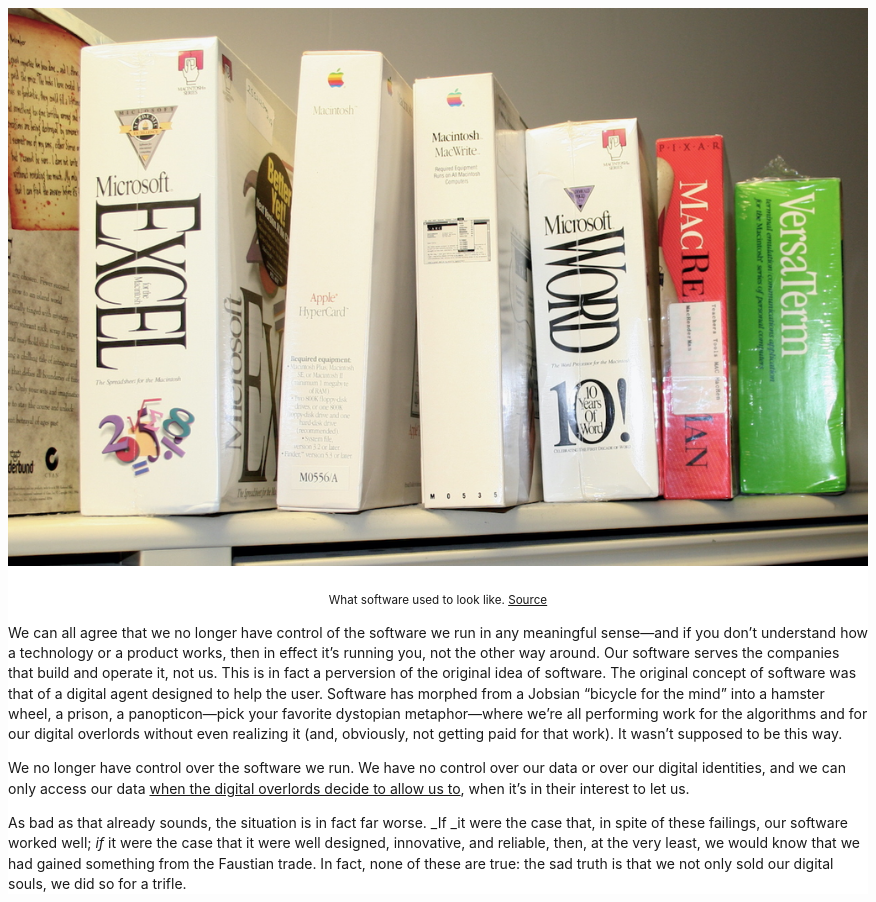 ![Shrink-wrapped software](/assets/boxed_software.jpg)

<p style="text-align: center"><sub>What software used to look like. <a href="https://commons.wikimedia.org/wiki/File:My_shelf_of_obsolete_software._I_never_even_used_%22Renderman%22_but_ti_was_on_the_shelf_when_I_started_here._The_copies_of_VersaTerm,_Word_5,_and_Excel_4.0_for_Mac_are_all_shrink_wrapped._Are_the_worth_(116957071).jpg">Source</a></sub></p>

We can all agree that we no longer have control of the software we run in any meaningful sense—and if you don’t understand how a technology or a product works, then in effect it’s running you, not the other way around. Our software serves the companies that build and operate it, not us. This is in fact a perversion of the original idea of software. The original concept of software was that of a digital agent designed to help the user. Software has morphed from a Jobsian “bicycle for the mind” into a hamster wheel, a prison, a panopticon—pick your favorite dystopian metaphor—where we’re all performing work for the algorithms and for our digital overlords without even realizing it (and, obviously, not getting paid for that work). It wasn’t supposed to be this way.

We no longer have control over the software we run. We have no control over our data or over our digital identities, and we can only access our data [when the digital overlords decide to allow us to](https://www.applescotch.com/data/sovereignty/2020/04/26/declaring-digital-independence.html), when it’s in their interest to let us.

As bad as that already sounds, the situation is in fact far worse. _If _it were the case that, in spite of these failings, our software worked well; _if_ it were the case that it were well designed, innovative, and reliable, then, at the very least, we would know that we had gained something from the Faustian trade. In fact, none of these are true: the sad truth is that we not only sold our digital souls, we did so for a trifle.
